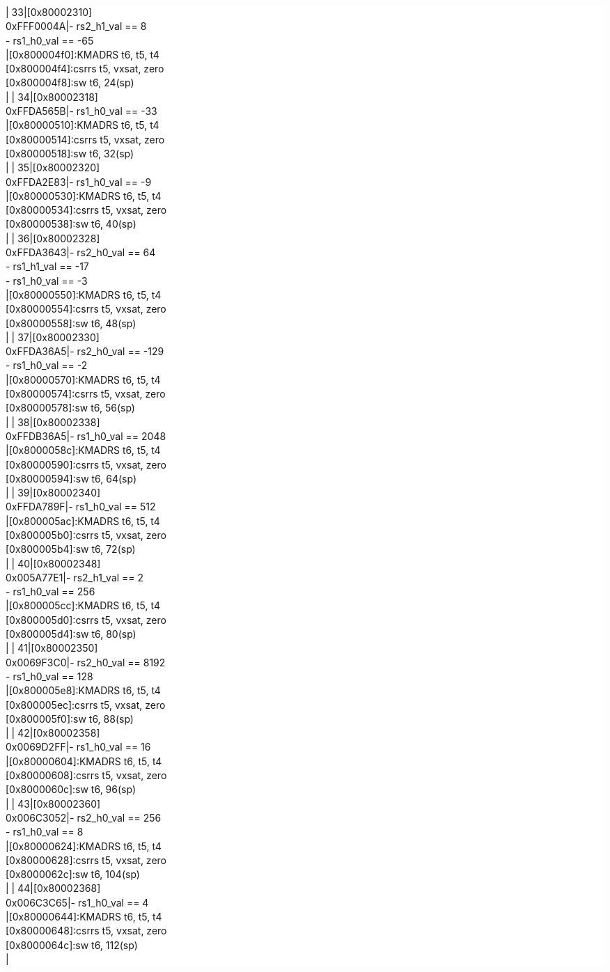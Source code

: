 |  33|[0x80002310]<br>0xFFF0004A|- rs2_h1_val == 8<br> - rs1_h0_val == -65<br>                                                                                                                                                                                                                                                                                                     |[0x800004f0]:KMADRS t6, t5, t4<br> [0x800004f4]:csrrs t5, vxsat, zero<br> [0x800004f8]:sw t6, 24(sp)<br>       |
|  34|[0x80002318]<br>0xFFDA565B|- rs1_h0_val == -33<br>                                                                                                                                                                                                                                                                                                                           |[0x80000510]:KMADRS t6, t5, t4<br> [0x80000514]:csrrs t5, vxsat, zero<br> [0x80000518]:sw t6, 32(sp)<br>       |
|  35|[0x80002320]<br>0xFFDA2E83|- rs1_h0_val == -9<br>                                                                                                                                                                                                                                                                                                                            |[0x80000530]:KMADRS t6, t5, t4<br> [0x80000534]:csrrs t5, vxsat, zero<br> [0x80000538]:sw t6, 40(sp)<br>       |
|  36|[0x80002328]<br>0xFFDA3643|- rs2_h0_val == 64<br> - rs1_h1_val == -17<br> - rs1_h0_val == -3<br>                                                                                                                                                                                                                                                                             |[0x80000550]:KMADRS t6, t5, t4<br> [0x80000554]:csrrs t5, vxsat, zero<br> [0x80000558]:sw t6, 48(sp)<br>       |
|  37|[0x80002330]<br>0xFFDA36A5|- rs2_h0_val == -129<br> - rs1_h0_val == -2<br>                                                                                                                                                                                                                                                                                                   |[0x80000570]:KMADRS t6, t5, t4<br> [0x80000574]:csrrs t5, vxsat, zero<br> [0x80000578]:sw t6, 56(sp)<br>       |
|  38|[0x80002338]<br>0xFFDB36A5|- rs1_h0_val == 2048<br>                                                                                                                                                                                                                                                                                                                          |[0x8000058c]:KMADRS t6, t5, t4<br> [0x80000590]:csrrs t5, vxsat, zero<br> [0x80000594]:sw t6, 64(sp)<br>       |
|  39|[0x80002340]<br>0xFFDA789F|- rs1_h0_val == 512<br>                                                                                                                                                                                                                                                                                                                           |[0x800005ac]:KMADRS t6, t5, t4<br> [0x800005b0]:csrrs t5, vxsat, zero<br> [0x800005b4]:sw t6, 72(sp)<br>       |
|  40|[0x80002348]<br>0x005A77E1|- rs2_h1_val == 2<br> - rs1_h0_val == 256<br>                                                                                                                                                                                                                                                                                                     |[0x800005cc]:KMADRS t6, t5, t4<br> [0x800005d0]:csrrs t5, vxsat, zero<br> [0x800005d4]:sw t6, 80(sp)<br>       |
|  41|[0x80002350]<br>0x0069F3C0|- rs2_h0_val == 8192<br> - rs1_h0_val == 128<br>                                                                                                                                                                                                                                                                                                  |[0x800005e8]:KMADRS t6, t5, t4<br> [0x800005ec]:csrrs t5, vxsat, zero<br> [0x800005f0]:sw t6, 88(sp)<br>       |
|  42|[0x80002358]<br>0x0069D2FF|- rs1_h0_val == 16<br>                                                                                                                                                                                                                                                                                                                            |[0x80000604]:KMADRS t6, t5, t4<br> [0x80000608]:csrrs t5, vxsat, zero<br> [0x8000060c]:sw t6, 96(sp)<br>       |
|  43|[0x80002360]<br>0x006C3052|- rs2_h0_val == 256<br> - rs1_h0_val == 8<br>                                                                                                                                                                                                                                                                                                     |[0x80000624]:KMADRS t6, t5, t4<br> [0x80000628]:csrrs t5, vxsat, zero<br> [0x8000062c]:sw t6, 104(sp)<br>      |
|  44|[0x80002368]<br>0x006C3C65|- rs1_h0_val == 4<br>                                                                                                                                                                                                                                                                                                                             |[0x80000644]:KMADRS t6, t5, t4<br> [0x80000648]:csrrs t5, vxsat, zero<br> [0x8000064c]:sw t6, 112(sp)<br>      |